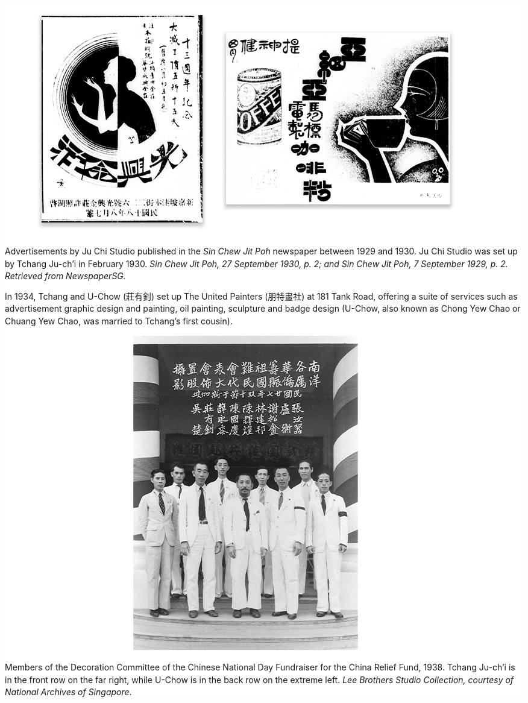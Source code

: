 ![Alt text for image on Isomer site](/images/vol-17-issue-2/chinesegraphic/JuChi1.jpg)
<div style="background-color: white;">Advertisements by Ju Chi Studio published in the <i>Sin Chew Jit Poh</i> newspaper between 1929 and 1930. Ju Chi Studio was set up by Tchang Ju-ch’i in February 1930. <i>Sin Chew Jit Poh, 27 September 1930, p. 2; and Sin Chew Jit Poh, 7 September 1929, p. 2. Retrieved from NewspaperSG.</i></div>

In 1934, Tchang and U-Chow (莊有釗) set up The United Painters (朋特畫社) at 181 Tank Road, offering a suite of services such as advertisement graphic design and painting, oil painting, sculpture and badge design (U-Chow, also known as Chong Yew Chao or Chuang Yew Chao, was married to Tchang’s first cousin).

![Alt text for image on Isomer site](/images/vol-17-issue-2/chinesegraphic/DecorationCommittee.jpg)
<div style="background-color: white;">Members of the Decoration Committee of the Chinese National Day Fundraiser for the China Relief Fund, 1938. Tchang Ju-ch’i is in the front row on the far right, while U-Chow is in the back row on the extreme left. <i>Lee Brothers Studio Collection, courtesy of National Archives of Singapore</i>.</div>
